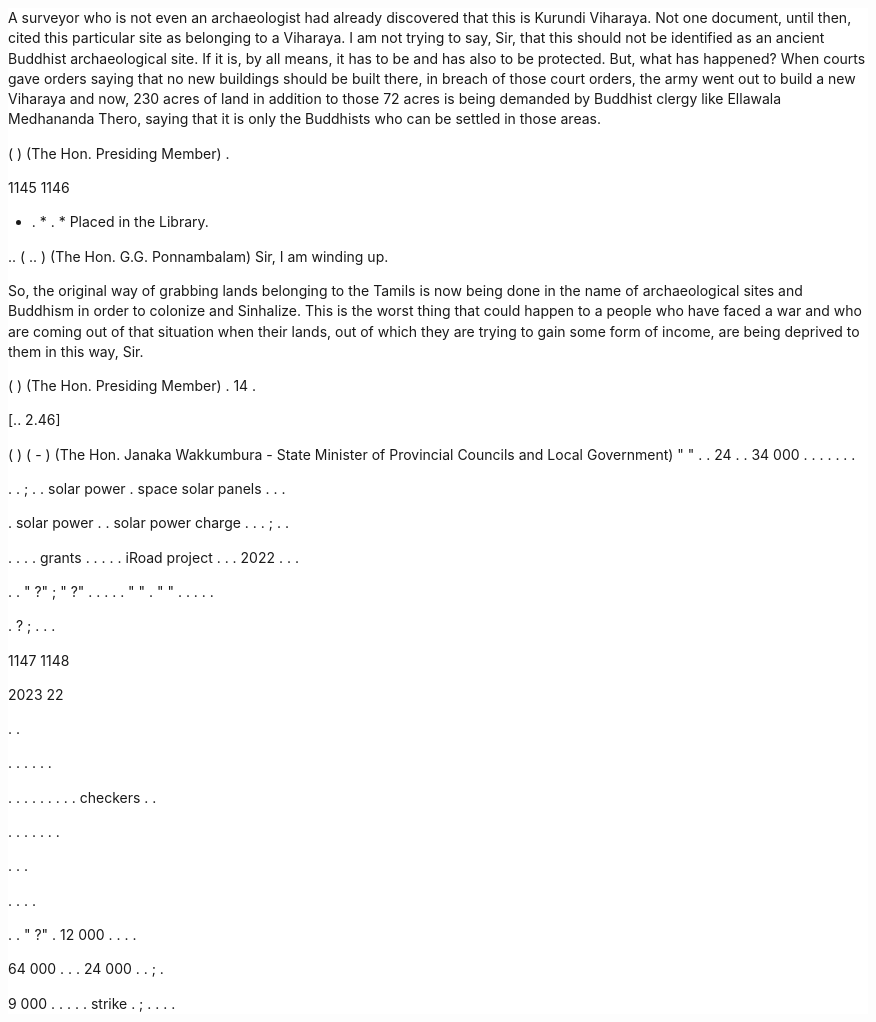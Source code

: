 A surveyor who is not even an archaeologist had already discovered that this is Kurundi Viharaya. Not one document, until then, cited this particular site as belonging to a Viharaya. I am not trying to say, Sir, that this should not be identified as an ancient Buddhist archaeological site. If it is, by all means, it has to be and has also to be protected. But, what has happened? When courts gave orders saying that no new buildings should be built there, in breach of those court orders, the army went out to build a new Viharaya and now, 230 acres of land in addition to those 72 acres is being demanded by Buddhist clergy like Ellawala Medhananda Thero, saying that it is only the Buddhists who can be settled in those areas.

( ) (The Hon. Presiding Member) .

1145 1146

* . * . * Placed in the Library.

.. ( .. ) (The Hon. G.G. Ponnambalam) Sir, I am winding up.

So, the original way of grabbing lands belonging to the Tamils is now being done in the name of archaeological sites and Buddhism in order to colonize and Sinhalize. This is the worst thing that could happen to a people who have faced a war and who are coming out of that situation when their lands, out of which they are trying to gain some form of income, are being deprived to them in this way, Sir.

( ) (The Hon. Presiding Member) . 14 .

[.. 2.46]

( ) ( - ) (The Hon. Janaka Wakkumbura - State Minister of Provincial Councils and Local Government) " " . . 24 . . 34 000 . . . . . . .

. . ; . . solar power . space solar panels . . .

. solar power . . solar power charge . . . ; . .

. . . . grants . . . . . iRoad project . . . 2022 . . .

. . " ?" ; " ?" . . . . . " " . " " . . . . .

. ? ; . . .

1147 1148

2023 22

. .

. . . . . .

. . . . . . . . . checkers . .

. . . . . . .

. . .

. . . .

. . " ?" . 12 000 . . . .

64 000 . . . 24 000 . . ; .

9 000 . . . . . strike . ; . . . .
